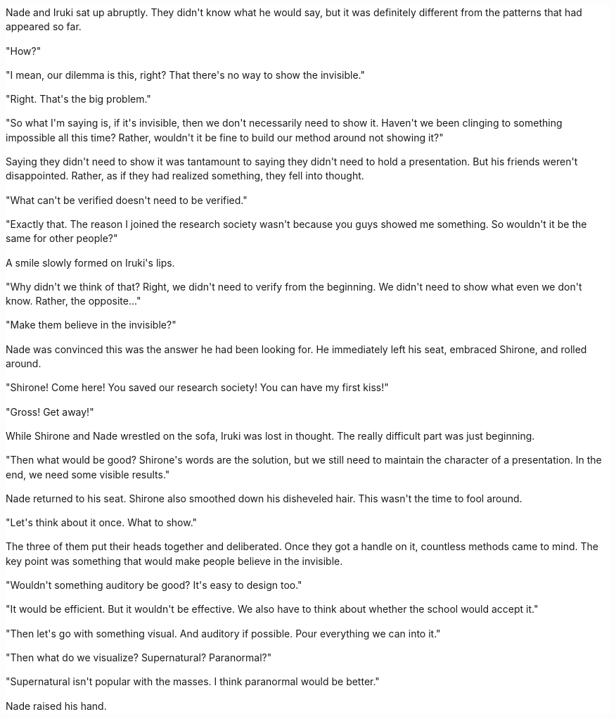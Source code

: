 Nade and Iruki sat up abruptly. They didn't know what he would say, but it was definitely different from the patterns that had appeared so far.

"How?"

"I mean, our dilemma is this, right? That there's no way to show the invisible."

"Right. That's the big problem."

"So what I'm saying is, if it's invisible, then we don't necessarily need to show it. Haven't we been clinging to something impossible all this time? Rather, wouldn't it be fine to build our method around not showing it?"

Saying they didn't need to show it was tantamount to saying they didn't need to hold a presentation. But his friends weren't disappointed. Rather, as if they had realized something, they fell into thought.

"What can't be verified doesn't need to be verified."

"Exactly that. The reason I joined the research society wasn't because you guys showed me something. So wouldn't it be the same for other people?"

A smile slowly formed on Iruki's lips.

"Why didn't we think of that? Right, we didn't need to verify from the beginning. We didn't need to show what even we don't know. Rather, the opposite..."

"Make them believe in the invisible?"

Nade was convinced this was the answer he had been looking for. He immediately left his seat, embraced Shirone, and rolled around.

"Shirone! Come here! You saved our research society! You can have my first kiss!"

"Gross! Get away!"

While Shirone and Nade wrestled on the sofa, Iruki was lost in thought. The really difficult part was just beginning.

"Then what would be good? Shirone's words are the solution, but we still need to maintain the character of a presentation. In the end, we need some visible results."

Nade returned to his seat. Shirone also smoothed down his disheveled hair. This wasn't the time to fool around.

"Let's think about it once. What to show."

The three of them put their heads together and deliberated. Once they got a handle on it, countless methods came to mind. The key point was something that would make people believe in the invisible.

"Wouldn't something auditory be good? It's easy to design too."

"It would be efficient. But it wouldn't be effective. We also have to think about whether the school would accept it."

"Then let's go with something visual. And auditory if possible. Pour everything we can into it."

"Then what do we visualize? Supernatural? Paranormal?"

"Supernatural isn't popular with the masses. I think paranormal would be better."

Nade raised his hand.
